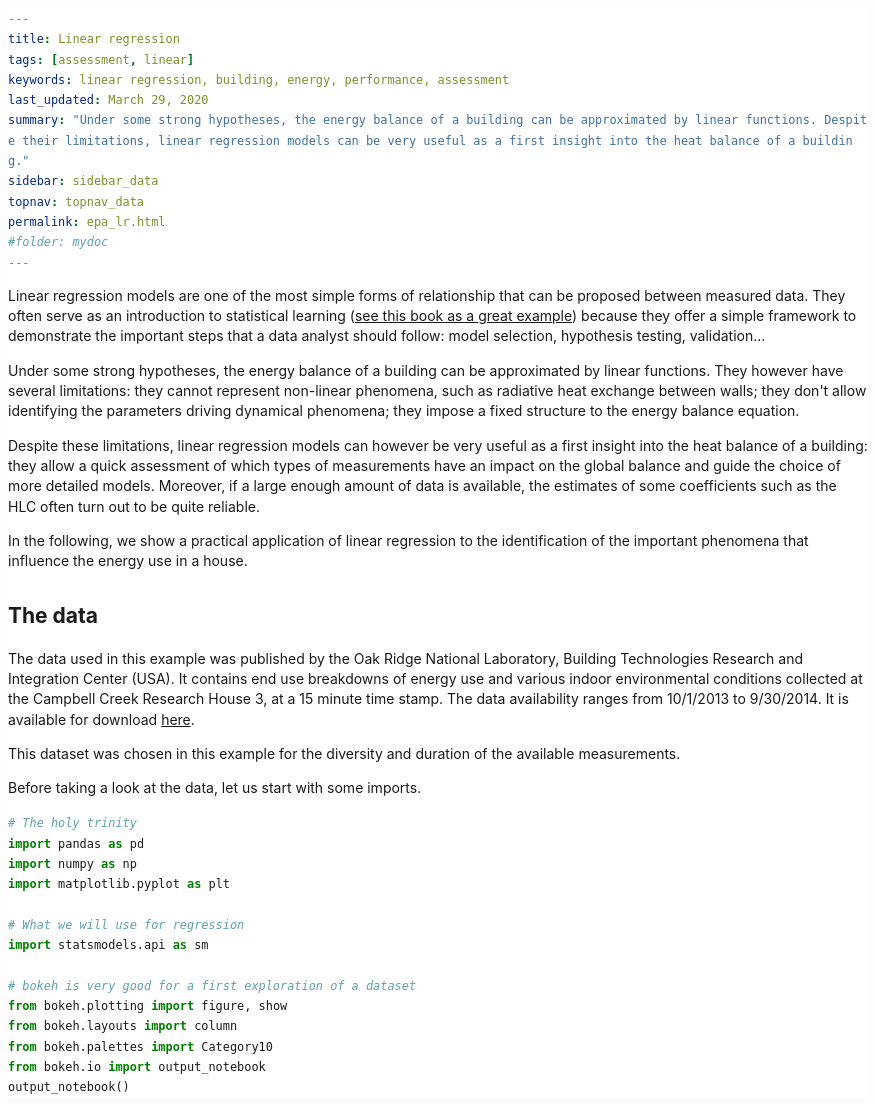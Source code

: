 ```yaml
---
title: Linear regression
tags: [assessment, linear]
keywords: linear regression, building, energy, performance, assessment
last_updated: March 29, 2020
summary: "Under some strong hypotheses, the energy balance of a building can be approximated by linear functions. Despite their limitations, linear regression models can be very useful as a first insight into the heat balance of a building."
sidebar: sidebar_data
topnav: topnav_data
permalink: epa_lr.html
#folder: mydoc
---
```



Linear regression models are one of the most simple forms of relationship that can be proposed between measured data. They often serve as an introduction to statistical learning ([see this book as a great example](https://faculty.marshall.usc.edu/gareth-james/ISL/)) because they offer a simple framework to demonstrate the important steps that a data analyst should follow: model selection, hypothesis testing, validation...

Under some strong hypotheses, the energy balance of a building can be approximated by linear functions. They however have several limitations: they cannot represent non-linear phenomena, such as radiative heat exchange between walls; they don't allow identifying the parameters driving dynamical phenomena; they impose a fixed structure to the energy balance equation.

Despite these limitations, linear regression models can however be very useful as a first insight into the heat balance of a building: they allow a quick assessment of which types of measurements have an impact on the global balance and guide the choice of more detailed models. Moreover, if a large enough amount of data is available, the estimates of some coefficients such as the HLC often turn out to be quite reliable.

In the following, we show a practical application of linear regression to the identification of the important phenomena that influence the energy use in a house.


## The data

The data used in this example was published by the Oak Ridge National Laboratory, Building Technologies Research and Integration Center (USA). It contains end use breakdowns of energy use and various indoor environmental conditions collected at the Campbell Creek Research House 3, at a 15 minute time stamp. The data availability ranges from 10/1/2013 to 9/30/2014. It is available for download [here](https://openei.org/datasets/dataset/ornl-research-house-3).

This dataset was chosen in this example for the diversity and duration of the available measurements.

Before taking a look at the data, let us start with some imports.

```python
# The holy trinity
import pandas as pd
import numpy as np
import matplotlib.pyplot as plt

# What we will use for regression
import statsmodels.api as sm

# bokeh is very good for a first exploration of a dataset
from bokeh.plotting import figure, show
from bokeh.layouts import column
from bokeh.palettes import Category10
from bokeh.io import output_notebook
output_notebook()
```

